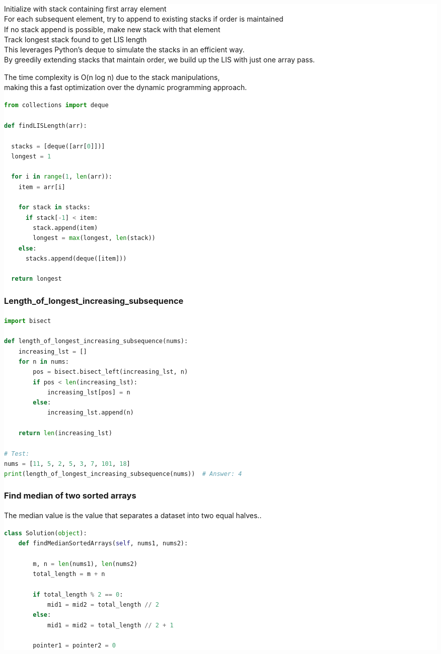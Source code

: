 Initialize with stack containing first array element  
For each subsequent element, try to append to existing stacks if order is maintained  
If no stack append is possible, make new stack with that element  
Track longest stack found to get LIS length  
This leverages Python’s deque to simulate the stacks in an efficient way.  
By greedily extending stacks that maintain order, we build up the LIS with just one array pass.  

The time complexity is O(n log n) due to the stack manipulations,   
making this a fast optimization over the dynamic programming approach.

```python
from collections import deque

def findLISLength(arr):

  stacks = [deque([arr[0]])]
  longest = 1

  for i in range(1, len(arr)):
    item = arr[i]

    for stack in stacks:
      if stack[-1] < item:
        stack.append(item)
        longest = max(longest, len(stack))
    else:
      stacks.append(deque([item]))

  return longest
```
### Length_of_longest_increasing_subsequence
```python
import bisect

def length_of_longest_increasing_subsequence(nums):
    increasing_lst = []
    for n in nums:
        pos = bisect.bisect_left(increasing_lst, n)
        if pos < len(increasing_lst):
            increasing_lst[pos] = n
        else:
            increasing_lst.append(n)

    return len(increasing_lst)

# Test:
nums = [11, 5, 2, 5, 3, 7, 101, 18]
print(length_of_longest_increasing_subsequence(nums))  # Answer: 4
```
### Find median of two sorted arrays 
The median value is the value that separates a dataset into two equal halves..
```python
class Solution(object):
    def findMedianSortedArrays(self, nums1, nums2):
      
        m, n = len(nums1), len(nums2)
        total_length = m + n

        if total_length % 2 == 0:
            mid1 = mid2 = total_length // 2
        else:
            mid1 = mid2 = total_length // 2 + 1

        pointer1 = pointer2 = 0
```